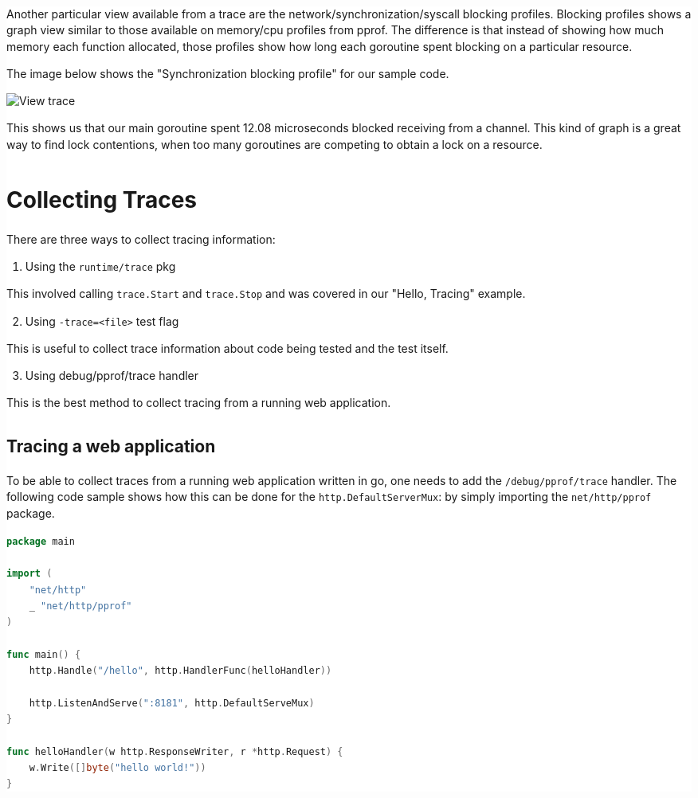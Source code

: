 Another particular view available from a trace are the network/synchronization/syscall blocking profiles. Blocking profiles shows a graph view similar to those available on memory/cpu profiles from pprof. The difference is that instead of showing how much memory each function allocated, those profiles show how long each goroutine spent blocking on a particular resource.

The image below shows the "Synchronization blocking profile" for our sample code.

![View trace](/postimages/advent-2017/go-execution-tracer/blocking-profile.png)

This shows us that our main goroutine spent 12.08 microseconds blocked receiving from a channel. This kind of graph is a great way to find lock contentions, when too many goroutines are competing to obtain a lock on a resource.

# Collecting Traces

There are three ways to collect tracing information:

1. Using the `runtime/trace` pkg

This involved calling `trace.Start` and `trace.Stop` and was covered in our "Hello, Tracing" example.

2. Using `-trace=<file>` test flag

This is useful to collect trace information about code being tested and the test itself.

3. Using debug/pprof/trace handler

This is the best method to collect tracing from a running web application.

## Tracing a web application

To be able to collect traces from a running web application written in go, one needs to add the `/debug/pprof/trace` handler. The following code sample shows how this can be done for the `http.DefaultServerMux`: by simply importing the `net/http/pprof` package.

```go
package main

import (
	"net/http"
	_ "net/http/pprof"
)

func main() {
	http.Handle("/hello", http.HandlerFunc(helloHandler))

	http.ListenAndServe(":8181", http.DefaultServeMux)
}

func helloHandler(w http.ResponseWriter, r *http.Request) {
	w.Write([]byte("hello world!"))
}
```
